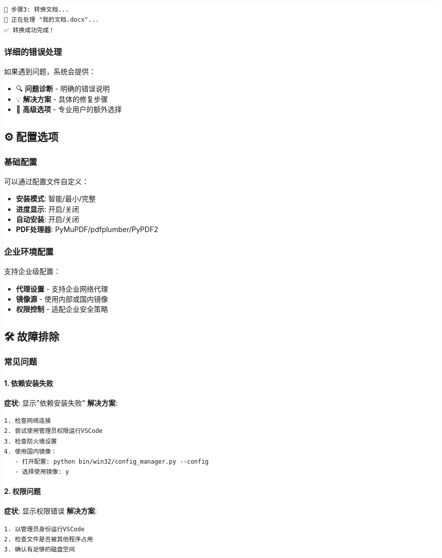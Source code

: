```
🔄 步骤3: 转换文档...
📝 正在处理 "我的文档.docx"...
✅ 转换成功完成！
```

### 详细的错误处理
如果遇到问题，系统会提供：
- 🔍 **问题诊断** - 明确的错误说明
- 💡 **解决方案** - 具体的修复步骤
- 🔧 **高级选项** - 专业用户的额外选择

## ⚙️ 配置选项

### 基础配置
可以通过配置文件自定义：
- **安装模式**: 智能/最小/完整
- **进度显示**: 开启/关闭
- **自动安装**: 开启/关闭
- **PDF处理器**: PyMuPDF/pdfplumber/PyPDF2

### 企业环境配置
支持企业级配置：
- **代理设置** - 支持企业网络代理
- **镜像源** - 使用内部或国内镜像
- **权限控制** - 适配企业安全策略

## 🛠️ 故障排除

### 常见问题

#### 1. 依赖安装失败
**症状**: 显示"依赖安装失败"
**解决方案**:
```
1. 检查网络连接
2. 尝试使用管理员权限运行VSCode
3. 检查防火墙设置
4. 使用国内镜像：
   - 打开配置: python bin/win32/config_manager.py --config
   - 选择使用镜像: y
```

#### 2. 权限问题
**症状**: 显示权限错误
**解决方案**:
```
1. 以管理员身份运行VSCode
2. 检查文件是否被其他程序占用
3. 确认有足够的磁盘空间
```
